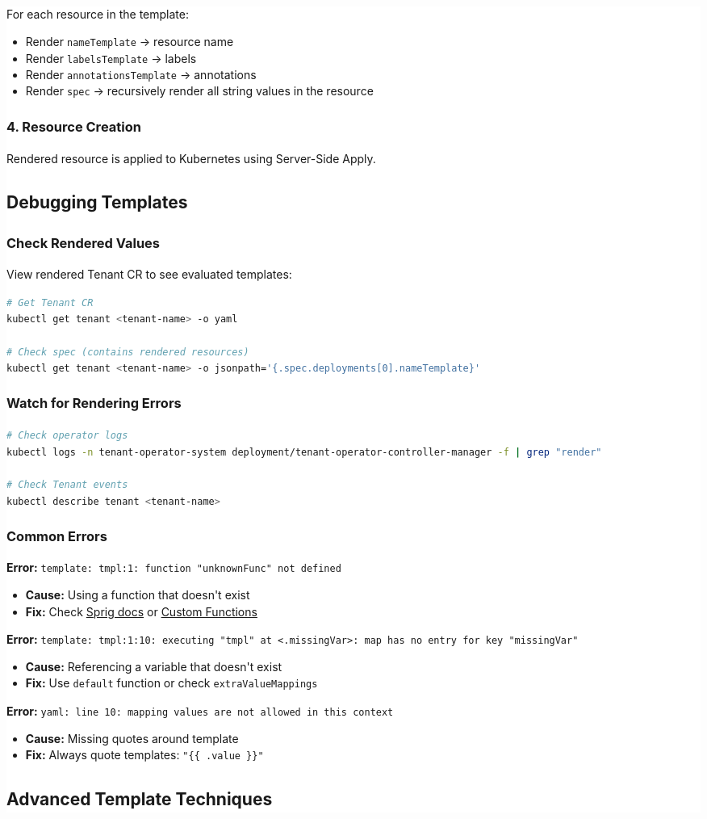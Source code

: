 For each resource in the template:
- Render `nameTemplate` → resource name
- Render `labelsTemplate` → labels
- Render `annotationsTemplate` → annotations
- Render `spec` → recursively render all string values in the resource

### 4. Resource Creation

Rendered resource is applied to Kubernetes using Server-Side Apply.

## Debugging Templates

### Check Rendered Values

View rendered Tenant CR to see evaluated templates:

```bash
# Get Tenant CR
kubectl get tenant <tenant-name> -o yaml

# Check spec (contains rendered resources)
kubectl get tenant <tenant-name> -o jsonpath='{.spec.deployments[0].nameTemplate}'
```

### Watch for Rendering Errors

```bash
# Check operator logs
kubectl logs -n tenant-operator-system deployment/tenant-operator-controller-manager -f | grep "render"

# Check Tenant events
kubectl describe tenant <tenant-name>
```

### Common Errors

**Error:** `template: tmpl:1: function "unknownFunc" not defined`
- **Cause:** Using a function that doesn't exist
- **Fix:** Check [Sprig docs](https://masterminds.github.io/sprig/) or [Custom Functions](#built-in-custom-functions)

**Error:** `template: tmpl:1:10: executing "tmpl" at <.missingVar>: map has no entry for key "missingVar"`
- **Cause:** Referencing a variable that doesn't exist
- **Fix:** Use `default` function or check `extraValueMappings`

**Error:** `yaml: line 10: mapping values are not allowed in this context`
- **Cause:** Missing quotes around template
- **Fix:** Always quote templates: `"{{ .value }}"`

## Advanced Template Techniques
